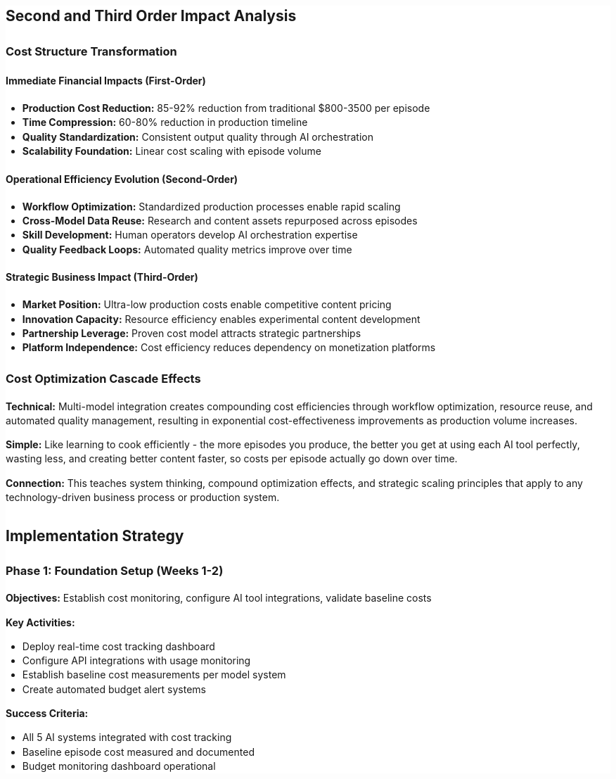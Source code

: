 ## Second and Third Order Impact Analysis

### Cost Structure Transformation

#### Immediate Financial Impacts (First-Order)
- **Production Cost Reduction:** 85-92% reduction from traditional $800-3500 per episode
- **Time Compression:** 60-80% reduction in production timeline
- **Quality Standardization:** Consistent output quality through AI orchestration
- **Scalability Foundation:** Linear cost scaling with episode volume

#### Operational Efficiency Evolution (Second-Order)
- **Workflow Optimization:** Standardized production processes enable rapid scaling
- **Cross-Model Data Reuse:** Research and content assets repurposed across episodes
- **Skill Development:** Human operators develop AI orchestration expertise
- **Quality Feedback Loops:** Automated quality metrics improve over time

#### Strategic Business Impact (Third-Order)
- **Market Position:** Ultra-low production costs enable competitive content pricing
- **Innovation Capacity:** Resource efficiency enables experimental content development
- **Partnership Leverage:** Proven cost model attracts strategic partnerships
- **Platform Independence:** Cost efficiency reduces dependency on monetization platforms

### Cost Optimization Cascade Effects

**Technical:** Multi-model integration creates compounding cost efficiencies through workflow optimization, resource reuse, and automated quality management, resulting in exponential cost-effectiveness improvements as production volume increases.

**Simple:** Like learning to cook efficiently - the more episodes you produce, the better you get at using each AI tool perfectly, wasting less, and creating better content faster, so costs per episode actually go down over time.

**Connection:** This teaches system thinking, compound optimization effects, and strategic scaling principles that apply to any technology-driven business process or production system.

## Implementation Strategy

### Phase 1: Foundation Setup (Weeks 1-2)
**Objectives:** Establish cost monitoring, configure AI tool integrations, validate baseline costs

**Key Activities:**
- Deploy real-time cost tracking dashboard
- Configure API integrations with usage monitoring
- Establish baseline cost measurements per model system
- Create automated budget alert systems

**Success Criteria:**
- All 5 AI systems integrated with cost tracking
- Baseline episode cost measured and documented
- Budget monitoring dashboard operational
